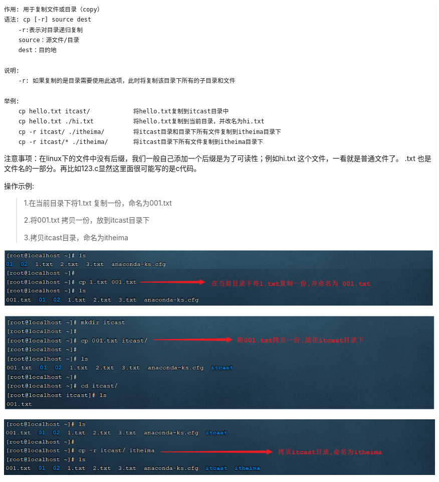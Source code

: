 ```
作用: 用于复制文件或目录（copy）
语法: cp [-r] source dest
	-r:表示对目录递归复制
	source：源文件/目录
	dest：目的地

说明: 
	-r: 如果复制的是目录需要使用此选项，此时将复制该目录下所有的子目录和文件

举例: 
    cp hello.txt itcast/            将hello.txt复制到itcast目录中
    cp hello.txt ./hi.txt           将hello.txt复制到当前目录，并改名为hi.txt
    cp -r itcast/ ./itheima/    	将itcast目录和目录下所有文件复制到itheima目录下
    cp -r itcast/* ./itheima/ 	 	将itcast目录下所有文件复制到itheima目录下
```

注意事项：在linux下的文件中没有后缀，我们一般自己添加一个后缀是为了可读性；例如hi.txt 这个文件，一看就是普通文件了。 .txt 也是文件名的一部分。再比如123.c显然这里面很可能写的是c代码。

操作示例: 

> 1.在当前目录下将1.txt 复制一份，命名为001.txt
>
> 2.将001.txt 拷贝一份，放到itcast目录下
>
> 3.拷贝itcast目录，命名为itheima

![image-20210811180508369](assets/image-20210811180508369.png) 

![image-20210811180638556](assets/image-20210811180638556.png) 

![image-20210811180914417](assets/image-20210811180914417.png) 
